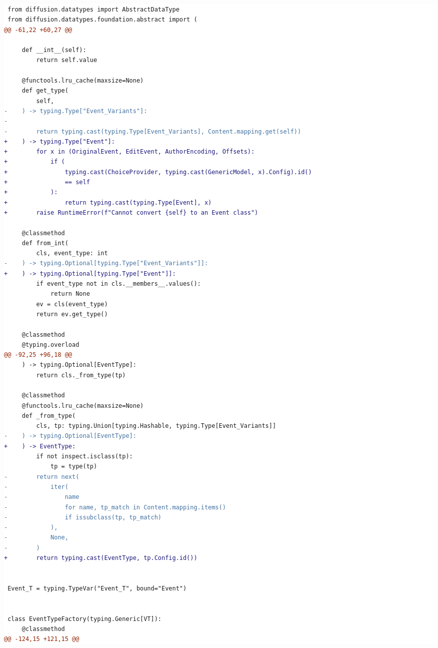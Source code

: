 ```diff
 from diffusion.datatypes import AbstractDataType
 from diffusion.datatypes.foundation.abstract import (
@@ -61,22 +60,27 @@
 
     def __int__(self):
         return self.value
 
     @functools.lru_cache(maxsize=None)
     def get_type(
         self,
-    ) -> typing.Type["Event_Variants"]:
-
-        return typing.cast(typing.Type[Event_Variants], Content.mapping.get(self))
+    ) -> typing.Type["Event"]:
+        for x in (OriginalEvent, EditEvent, AuthorEncoding, Offsets):
+            if (
+                typing.cast(ChoiceProvider, typing.cast(GenericModel, x).Config).id()
+                == self
+            ):
+                return typing.cast(typing.Type[Event], x)
+        raise RuntimeError(f"Cannot convert {self} to an Event class")
 
     @classmethod
     def from_int(
         cls, event_type: int
-    ) -> typing.Optional[typing.Type["Event_Variants"]]:
+    ) -> typing.Optional[typing.Type["Event"]]:
         if event_type not in cls.__members__.values():
             return None
         ev = cls(event_type)
         return ev.get_type()
 
     @classmethod
     @typing.overload
@@ -92,25 +96,18 @@
     ) -> typing.Optional[EventType]:
         return cls._from_type(tp)
 
     @classmethod
     @functools.lru_cache(maxsize=None)
     def _from_type(
         cls, tp: typing.Union[typing.Hashable, typing.Type[Event_Variants]]
-    ) -> typing.Optional[EventType]:
+    ) -> EventType:
         if not inspect.isclass(tp):
             tp = type(tp)
-        return next(
-            iter(
-                name
-                for name, tp_match in Content.mapping.items()
-                if issubclass(tp, tp_match)
-            ),
-            None,
-        )
+        return typing.cast(EventType, tp.Config.id())
 
 
 Event_T = typing.TypeVar("Event_T", bound="Event")
 
 
 class EventTypeFactory(typing.Generic[VT]):
     @classmethod
@@ -124,15 +121,15 @@
```